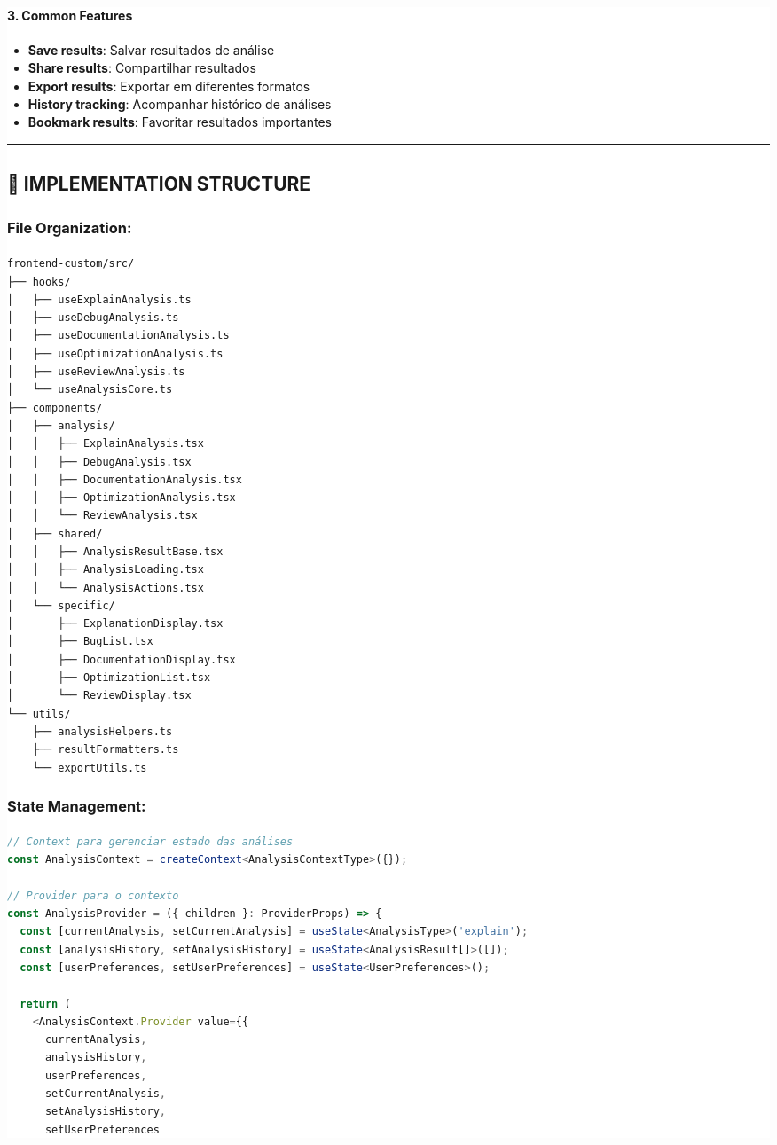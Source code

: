 #### **3. Common Features**
- **Save results**: Salvar resultados de análise
- **Share results**: Compartilhar resultados
- **Export results**: Exportar em diferentes formatos
- **History tracking**: Acompanhar histórico de análises
- **Bookmark results**: Favoritar resultados importantes

---

## 🔧 **IMPLEMENTATION STRUCTURE**

### **File Organization:**
```
frontend-custom/src/
├── hooks/
│   ├── useExplainAnalysis.ts
│   ├── useDebugAnalysis.ts
│   ├── useDocumentationAnalysis.ts
│   ├── useOptimizationAnalysis.ts
│   ├── useReviewAnalysis.ts
│   └── useAnalysisCore.ts
├── components/
│   ├── analysis/
│   │   ├── ExplainAnalysis.tsx
│   │   ├── DebugAnalysis.tsx
│   │   ├── DocumentationAnalysis.tsx
│   │   ├── OptimizationAnalysis.tsx
│   │   └── ReviewAnalysis.tsx
│   ├── shared/
│   │   ├── AnalysisResultBase.tsx
│   │   ├── AnalysisLoading.tsx
│   │   └── AnalysisActions.tsx
│   └── specific/
│       ├── ExplanationDisplay.tsx
│       ├── BugList.tsx
│       ├── DocumentationDisplay.tsx
│       ├── OptimizationList.tsx
│       └── ReviewDisplay.tsx
└── utils/
    ├── analysisHelpers.ts
    ├── resultFormatters.ts
    └── exportUtils.ts
```

### **State Management:**
```typescript
// Context para gerenciar estado das análises
const AnalysisContext = createContext<AnalysisContextType>({});

// Provider para o contexto
const AnalysisProvider = ({ children }: ProviderProps) => {
  const [currentAnalysis, setCurrentAnalysis] = useState<AnalysisType>('explain');
  const [analysisHistory, setAnalysisHistory] = useState<AnalysisResult[]>([]);
  const [userPreferences, setUserPreferences] = useState<UserPreferences>();
  
  return (
    <AnalysisContext.Provider value={{
      currentAnalysis,
      analysisHistory,
      userPreferences,
      setCurrentAnalysis,
      setAnalysisHistory,
      setUserPreferences
```